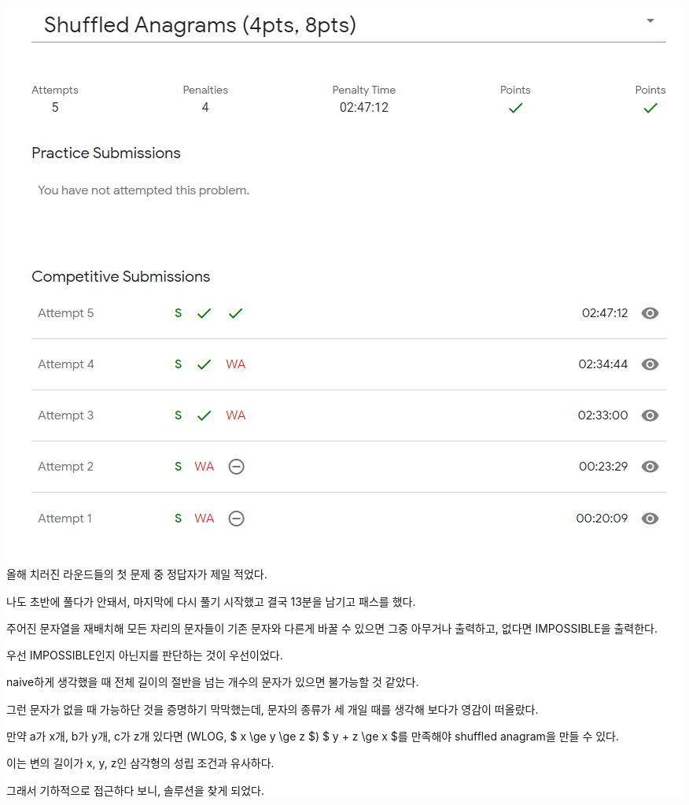 ![Shuffled Anagrams](/assets/images/2021_08_22/shuffled_anagrams.PNG)

올해 치러진 라운드들의 첫 문제 중 정답자가 제일 적었다.

나도 초반에 풀다가 안돼서, 마지막에 다시 풀기 시작했고 결국 13분을 남기고 패스를 했다.

주어진 문자열을 재배치해 모든 자리의 문자들이 기존 문자와 다른게 바꿀 수 있으면 그중 아무거나 출력하고, 없다면 IMPOSSIBLE을 출력한다.

우선 IMPOSSIBLE인지 아닌지를 판단하는 것이 우선이었다.

naive하게 생각했을 때 전체 길이의 절반을 넘는 개수의 문자가 있으면 불가능할 것 같았다.

그런 문자가 없을 때 가능하단 것을 증명하기 막막했는데, 문자의 종류가 세 개일 때를 생각해 보다가 영감이 떠올랐다.

만약 a가 x개, b가 y개, c가 z개 있다면 (WLOG, $ x \ge y \ge z $) $ y + z \ge x $를 만족해야 shuffled anagram을 만들 수 있다.

이는 변의 길이가 x, y, z인 삼각형의 성립 조건과 유사하다.

그래서 기하적으로 접근하다 보니, 솔루션을 찾게 되었다.
